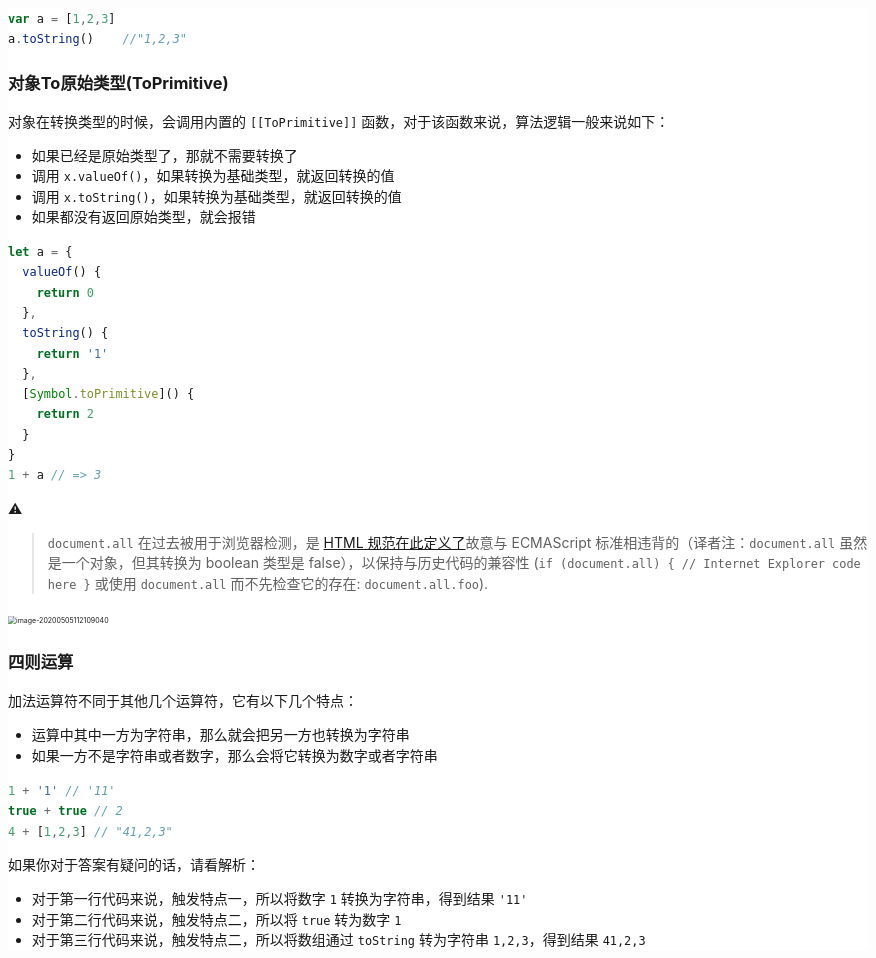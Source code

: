 ```js
var a = [1,2,3]
a.toString()    //"1,2,3"
```



### 对象To原始类型(ToPrimitive)

对象在转换类型的时候，会调用内置的 `[[ToPrimitive]]` 函数，对于该函数来说，算法逻辑一般来说如下：

- 如果已经是原始类型了，那就不需要转换了
- 调用 `x.valueOf()`，如果转换为基础类型，就返回转换的值
- 调用 `x.toString()`，如果转换为基础类型，就返回转换的值
- 如果都没有返回原始类型，就会报错

```js
let a = {
  valueOf() {
    return 0
  },
  toString() {
    return '1'
  },
  [Symbol.toPrimitive]() {
    return 2
  }
}
1 + a // => 3
```



⚠️

> `document.all` 在过去被用于浏览器检测，是 [HTML 规范在此定义了](http://www.whatwg.org/specs/web-apps/current-work/multipage/obsolete.html#dom-document-all)故意与 ECMAScript 标准相违背的（译者注：`document.all` 虽然是一个对象，但其转换为 boolean 类型是 false），以保持与历史代码的兼容性 (`if (document.all) { // Internet Explorer code here }` 或使用 `document.all` 而不先检查它的存在: `document.all.foo`).

<img src="http://picbed.sedationh.cn/image-20200505112109040.png" alt="image-20200505112109040" style="zoom:50%;" />

### 四则运算

加法运算符不同于其他几个运算符，它有以下几个特点：

- 运算中其中一方为字符串，那么就会把另一方也转换为字符串
- 如果一方不是字符串或者数字，那么会将它转换为数字或者字符串

```js
1 + '1' // '11'
true + true // 2
4 + [1,2,3] // "41,2,3"
```

如果你对于答案有疑问的话，请看解析：

- 对于第一行代码来说，触发特点一，所以将数字 `1` 转换为字符串，得到结果 `'11'`
- 对于第二行代码来说，触发特点二，所以将 `true` 转为数字 `1`
- 对于第三行代码来说，触发特点二，所以将数组通过 `toString` 转为字符串 `1,2,3`，得到结果 `41,2,3`
